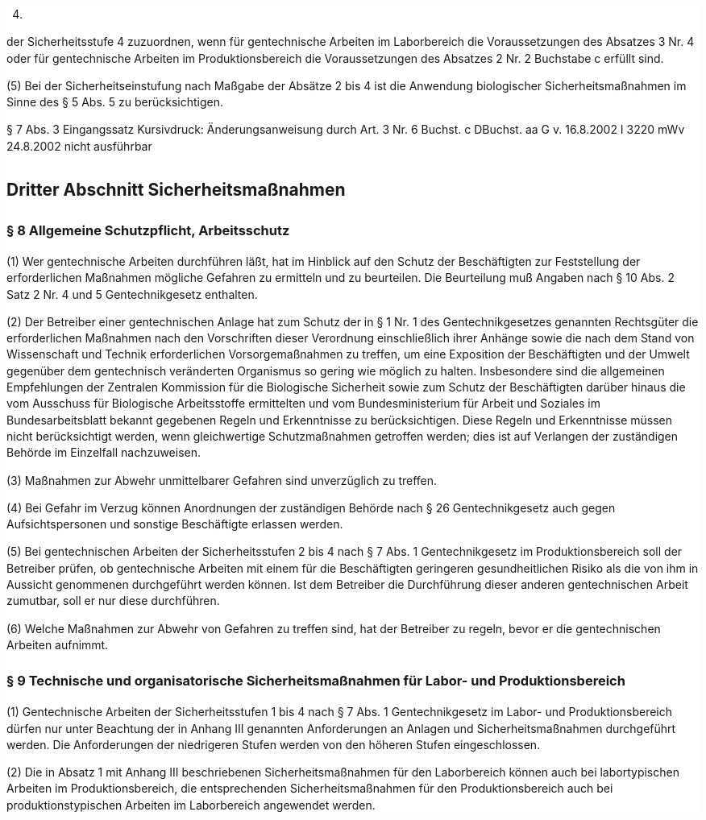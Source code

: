 4.  
der Sicherheitsstufe 4 zuzuordnen, wenn für gentechnische Arbeiten im Laborbereich die Voraussetzungen des Absatzes 3 Nr. 4 oder für gentechnische Arbeiten im Produktionsbereich die Voraussetzungen des Absatzes 2 Nr. 2 Buchstabe c erfüllt sind.

(5) Bei der Sicherheitseinstufung nach Maßgabe der Absätze 2 bis 4 ist die Anwendung biologischer Sicherheitsmaßnahmen im Sinne des § 5 Abs. 5 zu berücksichtigen.

§ 7 Abs. 3 Eingangssatz Kursivdruck: Änderungsanweisung durch Art. 3 Nr. 6 Buchst. c DBuchst. aa G v. 16.8.2002 I 3220 mWv 24.8.2002 nicht ausführbar

Dritter Abschnitt Sicherheitsmaßnahmen
--------------------------------------

### 

### § 8 Allgemeine Schutzpflicht, Arbeitsschutz

(1) Wer gentechnische Arbeiten durchführen läßt, hat im Hinblick auf den Schutz der Beschäftigten zur Feststellung der erforderlichen Maßnahmen mögliche Gefahren zu ermitteln und zu beurteilen. Die Beurteilung muß Angaben nach § 10 Abs. 2 Satz 2 Nr. 4 und 5 Gentechnikgesetz enthalten.

(2) Der Betreiber einer gentechnischen Anlage hat zum Schutz der in § 1 Nr. 1 des Gentechnikgesetzes genannten Rechtsgüter die erforderlichen Maßnahmen nach den Vorschriften dieser Verordnung einschließlich ihrer Anhänge sowie die nach dem Stand von Wissenschaft und Technik erforderlichen Vorsorgemaßnahmen zu treffen, um eine Exposition der Beschäftigten und der Umwelt gegenüber dem gentechnisch veränderten Organismus so gering wie möglich zu halten. Insbesondere sind die allgemeinen Empfehlungen der Zentralen Kommission für die Biologische Sicherheit sowie zum Schutz der Beschäftigten darüber hinaus die vom Ausschuss für Biologische Arbeitsstoffe ermittelten und vom Bundesministerium für Arbeit und Soziales im Bundesarbeitsblatt bekannt gegebenen Regeln und Erkenntnisse zu berücksichtigen. Diese Regeln und Erkenntnisse müssen nicht berücksichtigt werden, wenn gleichwertige Schutzmaßnahmen getroffen werden; dies ist auf Verlangen der zuständigen Behörde im Einzelfall nachzuweisen.

(3) Maßnahmen zur Abwehr unmittelbarer Gefahren sind unverzüglich zu treffen.

(4) Bei Gefahr im Verzug können Anordnungen der zuständigen Behörde nach § 26 Gentechnikgesetz auch gegen Aufsichtspersonen und sonstige Beschäftigte erlassen werden.

(5) Bei gentechnischen Arbeiten der Sicherheitsstufen 2 bis 4 nach § 7 Abs. 1 Gentechnikgesetz im Produktionsbereich soll der Betreiber prüfen, ob gentechnische Arbeiten mit einem für die Beschäftigten geringeren gesundheitlichen Risiko als die von ihm in Aussicht genommenen durchgeführt werden können. Ist dem Betreiber die Durchführung dieser anderen gentechnischen Arbeit zumutbar, soll er nur diese durchführen.

(6) Welche Maßnahmen zur Abwehr von Gefahren zu treffen sind, hat der Betreiber zu regeln, bevor er die gentechnischen Arbeiten aufnimmt.

### § 9 Technische und organisatorische Sicherheitsmaßnahmen für Labor- und Produktionsbereich

(1) Gentechnische Arbeiten der Sicherheitsstufen 1 bis 4 nach § 7 Abs. 1 Gentechnikgesetz im Labor- und Produktionsbereich dürfen nur unter Beachtung der in Anhang III genannten Anforderungen an Anlagen und Sicherheitsmaßnahmen durchgeführt werden. Die Anforderungen der niedrigeren Stufen werden von den höheren Stufen eingeschlossen.

(2) Die in Absatz 1 mit Anhang III beschriebenen Sicherheitsmaßnahmen für den Laborbereich können auch bei labortypischen Arbeiten im Produktionsbereich, die entsprechenden Sicherheitsmaßnahmen für den Produktionsbereich auch bei produktionstypischen Arbeiten im Laborbereich angewendet werden.
